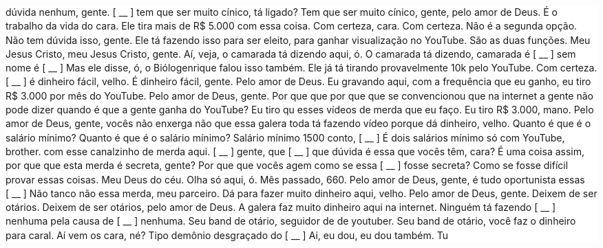 dúvida nenhum, gente. [ __ ] tem que
ser muito cínico, tá
ligado? Tem que ser muito cínico, gente,
pelo amor de Deus. É o trabalho da vida
do cara. Ele tira mais de R$ 5.000 com
essa coisa. Com certeza, cara. Com
certeza.
Não é a segunda opção. Não tem dúvida
isso, gente. Ele tá fazendo isso para
ser eleito, para ganhar visualização no
YouTube. São as duas
funções. Meu Jesus
Cristo, meu Jesus Cristo,
gente. Aí, veja, o camarada tá dizendo
aqui, ó. O camarada tá dizendo, camarada
é [ __ ] sem nome é [ __ ] Mas ele disse,
ó, o Biólogenrique falou isso também.
Ele já tá tirando provavelmente 10k pelo
YouTube. Com certeza.
[ __ ] é dinheiro fácil,
velho. É dinheiro
fácil, gente. Pelo amor de Deus. Eu
gravando aqui, com a frequência que eu
ganho, eu tiro R$ 3.000 por mês do
YouTube. Pelo amor de Deus,
gente. Por que que por que que se
convencionou que na internet a gente não
pode dizer quando é que a gente ganha do
YouTube? Eu tiro qu esses vídeos de
merda que eu faço. Eu tiro R$ 3.000,
mano. Pelo amor de Deus, gente, vocês
não enxerga não que essa galera toda tá
fazendo vídeo porque dá dinheiro,
velho. Quanto é que é o salário mínimo?
Quanto é que é o salário
mínimo? Salário mínimo 1500 conto,
[ __ ] É dois salários mínimo só com
YouTube, brother. com esse canalzinho de
merda aqui. [ __ ] gente, que [ __ ]
que dúvida é essa que vocês têm, cara? É
uma coisa assim, por que que esta merda
é secreta, gente? Por que que vocês agem
como se essa [ __ ] fosse
secreta? Como se fosse difícil provar
essas coisas. Meu Deus do céu. Olha só
aqui,
ó. Mês passado, 660.
Pelo amor de Deus,
gente, é tudo oportunista essas [ __ ]
Não tanco não essa merda, meu parceiro.
Dá para fazer muito dinheiro aqui,
velho. Pelo amor de Deus,
gente. Deixem de ser
otários. Deixem de ser otários, pelo
amor de
Deus. A galera faz muito dinheiro aqui
na internet. Ninguém tá fazendo [ __ ]
nenhuma pela causa de [ __ ] nenhuma. Seu
band de otário, seguidor de de youtuber.
Seu band de
otário, você faz o dinheiro para caral.
Aí vem os cara,
né? Tipo demônio desgraçado do
[ __ ] Ai, eu dou, eu dou também. Tu